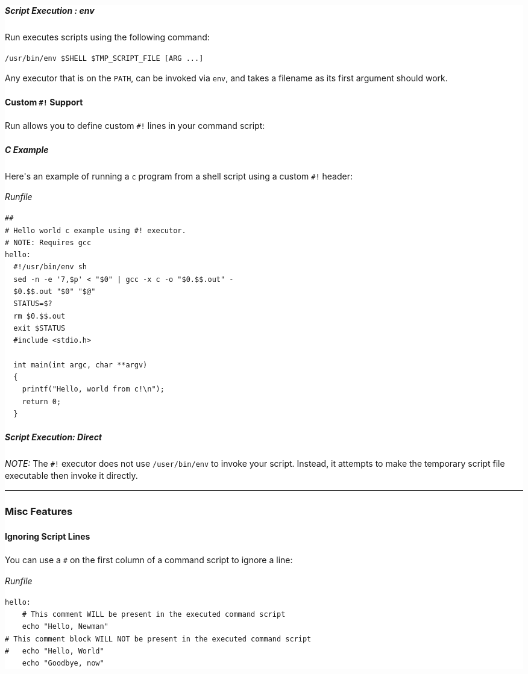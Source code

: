 ##### Script Execution : env

Run executes scripts using the following command:

```
/usr/bin/env $SHELL $TMP_SCRIPT_FILE [ARG ...]
```

Any executor that is on the `PATH`, can be invoked via `env`, and takes a filename as its first argument should work.

#### Custom `#!` Support

Run allows you to define custom `#!` lines in your command script:

##### C Example

Here's an example of running a `c` program from a shell script using a custom `#!` header:

_Runfile_
```
##
# Hello world c example using #! executor.
# NOTE: Requires gcc
hello:
  #!/usr/bin/env sh
  sed -n -e '7,$p' < "$0" | gcc -x c -o "$0.$$.out" -
  $0.$$.out "$0" "$@"
  STATUS=$?
  rm $0.$$.out
  exit $STATUS
  #include <stdio.h>

  int main(int argc, char **argv)
  {
    printf("Hello, world from c!\n");
    return 0;
  }
```

##### Script Execution: Direct

*NOTE:* The `#!` executor does not use `/user/bin/env` to invoke your script.  Instead, it attempts to make the temporary script file executable then invoke it directly.


-----------------
### Misc Features

#### Ignoring Script Lines

You can use a `#` on the first column of a command script to ignore a line:

_Runfile_
```
hello:
    # This comment WILL be present in the executed command script
    echo "Hello, Newman"
# This comment block WILL NOT be present in the executed command script
#   echo "Hello, World"
    echo "Goodbye, now"
```
